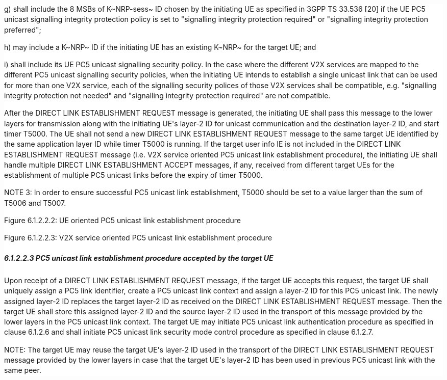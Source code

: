 g\) shall include the 8 MSBs of K~NRP-sess~ ID chosen by the initiating
UE as specified in 3GPP TS 33.536 \[20\] if the UE PC5 unicast
signalling integrity protection policy is set to \"signalling integrity
protection required\" or \"signalling integrity protection preferred\";

h\) may include a K~NRP~ ID if the initiating UE has an existing K~NRP~
for the target UE; and

i\) shall include its UE PC5 unicast signalling security policy. In the
case where the different V2X services are mapped to the different PC5
unicast signalling security policies, when the initiating UE intends to
establish a single unicast link that can be used for more than one V2X
service, each of the signalling security polices of those V2X services
shall be compatible, e.g. \"signalling integrity protection not needed\"
and \"signalling integrity protection required\" are not compatible.

After the DIRECT LINK ESTABLISHMENT REQUEST message is generated, the
initiating UE shall pass this message to the lower layers for
transmission along with the initiating UE\'s layer-2 ID for unicast
communication and the destination layer-2 ID, and start timer T5000. The
UE shall not send a new DIRECT LINK ESTABLISHMENT REQUEST message to the
same target UE identified by the same application layer ID while timer
T5000 is running. If the target user info IE is not included in the
DIRECT LINK ESTABLISHMENT REQUEST message (i.e. V2X service oriented PC5
unicast link establishment procedure), the initiating UE shall handle
multiple DIRECT LINK ESTABLISHMENT ACCEPT messages, if any, received
from different target UEs for the establishment of multiple PC5 unicast
links before the expiry of timer T5000.

NOTE 3: In order to ensure successful PC5 unicast link establishment,
T5000 should be set to a value larger than the sum of T5006 and T5007.

Figure 6.1.2.2.2: UE oriented PC5 unicast link establishment procedure

Figure 6.1.2.2.3: V2X service oriented PC5 unicast link establishment
procedure

##### 6.1.2.2.3 PC5 unicast link establishment procedure accepted by the target UE

Upon receipt of a DIRECT LINK ESTABLISHMENT REQUEST message, if the
target UE accepts this request, the target UE shall uniquely assign a
PC5 link identifier, create a PC5 unicast link context and assign a
layer-2 ID for this PC5 unicast link. The newly assigned layer-2 ID
replaces the target layer-2 ID as received on the DIRECT LINK
ESTABLISHMENT REQUEST message. Then the target UE shall store this
assigned layer-2 ID and the source layer-2 ID used in the transport of
this message provided by the lower layers in the PC5 unicast link
context. The target UE may initiate PC5 unicast link authentication
procedure as specified in clause 6.1.2.6 and shall initiate PC5 unicast
link security mode control procedure as specified in clause 6.1.2.7.

NOTE: The target UE may reuse the target UE\'s layer-2 ID used in the
transport of the DIRECT LINK ESTABLISHMENT REQUEST message provided by
the lower layers in case that the target UE\'s layer-2 ID has been used
in previous PC5 unicast link with the same peer.

